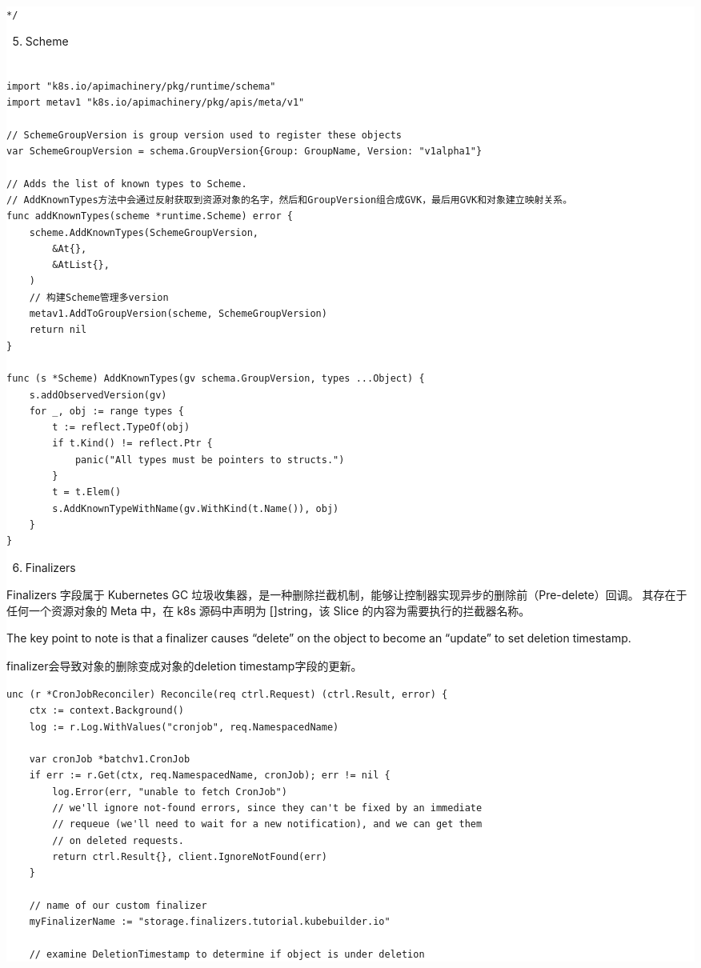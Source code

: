 ```golang
*/
```


5. Scheme

```golang

import "k8s.io/apimachinery/pkg/runtime/schema"
import metav1 "k8s.io/apimachinery/pkg/apis/meta/v1"

// SchemeGroupVersion is group version used to register these objects
var SchemeGroupVersion = schema.GroupVersion{Group: GroupName, Version: "v1alpha1"}

// Adds the list of known types to Scheme.
// AddKnownTypes方法中会通过反射获取到资源对象的名字，然后和GroupVersion组合成GVK，最后用GVK和对象建立映射关系。
func addKnownTypes(scheme *runtime.Scheme) error {
	scheme.AddKnownTypes(SchemeGroupVersion,
		&At{},
		&AtList{},
	)
	// 构建Scheme管理多version
	metav1.AddToGroupVersion(scheme, SchemeGroupVersion)
	return nil
}

func (s *Scheme) AddKnownTypes(gv schema.GroupVersion, types ...Object) {
	s.addObservedVersion(gv)
	for _, obj := range types {
		t := reflect.TypeOf(obj)
		if t.Kind() != reflect.Ptr {
			panic("All types must be pointers to structs.")
		}
		t = t.Elem()
		s.AddKnownTypeWithName(gv.WithKind(t.Name()), obj)
	}
}
```

6. Finalizers

Finalizers 字段属于 Kubernetes GC 垃圾收集器，是一种删除拦截机制，能够让控制器实现异步的删除前（Pre-delete）回调。
其存在于任何一个资源对象的 Meta 中，在 k8s 源码中声明为 []string，该 Slice 的内容为需要执行的拦截器名称。

The key point to note is that a finalizer causes “delete” on the object to become an “update” to set deletion timestamp. 

finalizer会导致对象的删除变成对象的deletion timestamp字段的更新。

```golang
unc (r *CronJobReconciler) Reconcile(req ctrl.Request) (ctrl.Result, error) {
    ctx := context.Background()
    log := r.Log.WithValues("cronjob", req.NamespacedName)

    var cronJob *batchv1.CronJob
    if err := r.Get(ctx, req.NamespacedName, cronJob); err != nil {
        log.Error(err, "unable to fetch CronJob")
        // we'll ignore not-found errors, since they can't be fixed by an immediate
        // requeue (we'll need to wait for a new notification), and we can get them
        // on deleted requests.
        return ctrl.Result{}, client.IgnoreNotFound(err)
    }

    // name of our custom finalizer
    myFinalizerName := "storage.finalizers.tutorial.kubebuilder.io"

    // examine DeletionTimestamp to determine if object is under deletion
```